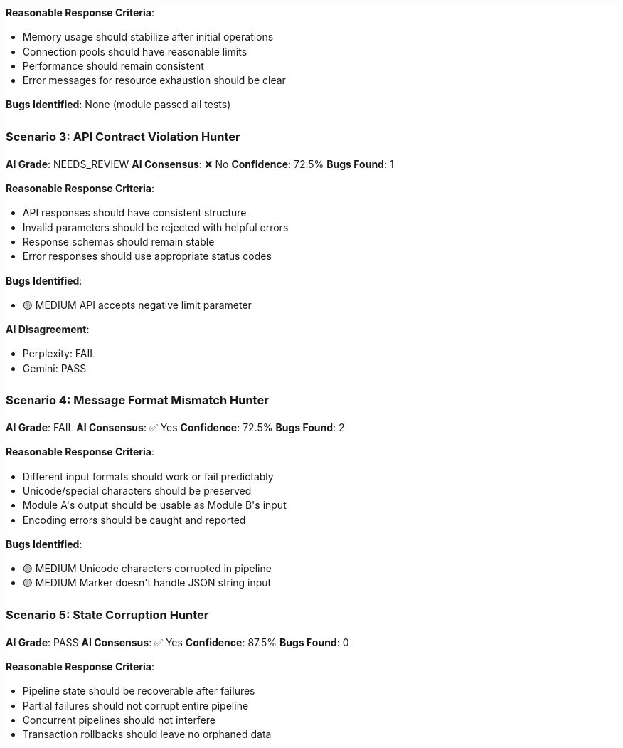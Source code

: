 **Reasonable Response Criteria**:
- Memory usage should stabilize after initial operations
- Connection pools should have reasonable limits
- Performance should remain consistent
- Error messages for resource exhaustion should be clear

**Bugs Identified**: None (module passed all tests)

### Scenario 3: API Contract Violation Hunter

**AI Grade**: NEEDS_REVIEW
**AI Consensus**: ❌ No
**Confidence**: 72.5%
**Bugs Found**: 1

**Reasonable Response Criteria**:
- API responses should have consistent structure
- Invalid parameters should be rejected with helpful errors
- Response schemas should remain stable
- Error responses should use appropriate status codes

**Bugs Identified**:
- 🟡 MEDIUM API accepts negative limit parameter

**AI Disagreement**:
- Perplexity: FAIL
- Gemini: PASS

### Scenario 4: Message Format Mismatch Hunter

**AI Grade**: FAIL
**AI Consensus**: ✅ Yes
**Confidence**: 72.5%
**Bugs Found**: 2

**Reasonable Response Criteria**:
- Different input formats should work or fail predictably
- Unicode/special characters should be preserved
- Module A's output should be usable as Module B's input
- Encoding errors should be caught and reported

**Bugs Identified**:
- 🟡 MEDIUM Unicode characters corrupted in pipeline
- 🟡 MEDIUM Marker doesn't handle JSON string input

### Scenario 5: State Corruption Hunter

**AI Grade**: PASS
**AI Consensus**: ✅ Yes
**Confidence**: 87.5%
**Bugs Found**: 0

**Reasonable Response Criteria**:
- Pipeline state should be recoverable after failures
- Partial failures should not corrupt entire pipeline
- Concurrent pipelines should not interfere
- Transaction rollbacks should leave no orphaned data
